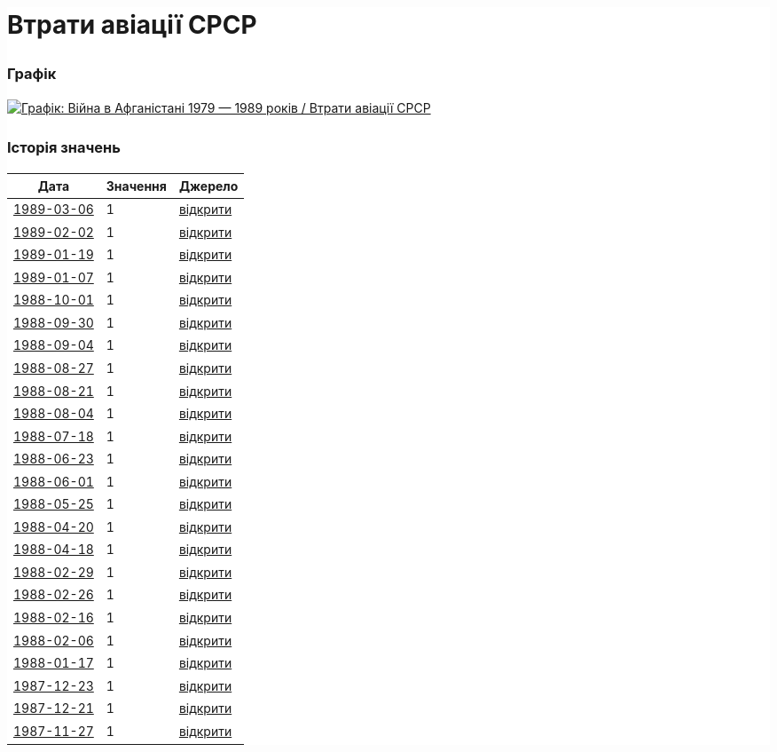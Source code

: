 # Втрати авіації СРСР
### Графік
[ ![Графік: Війна в Афганістані 1979 — 1989 років / Втрати авіації СРСР](https://uadata.net/screen?458793&u=%2Fafgan-war-1979-1989%2Fsoviet-aircraft-losses-in-afgan-war) ](https://uadata.net/afgan-war-1979-1989/soviet-aircraft-losses-in-afgan-war)

### Історія значень
| Дата | Значення | Джерело |
|---|---|---|
| [1989-03-06](https://uadata.net/afgan-war-1979-1989/soviet-aircraft-losses-in-afgan-war/1989-03-06+00%3A00%3A01) | 1 | [відкрити](https://en.wikipedia.org/wiki/List_of_Soviet_aircraft_losses_during_the_Soviet%E2%80%93Afghan_War) |
| [1989-02-02](https://uadata.net/afgan-war-1979-1989/soviet-aircraft-losses-in-afgan-war/1989-02-02+00%3A00%3A01) | 1 | [відкрити](https://en.wikipedia.org/wiki/List_of_Soviet_aircraft_losses_during_the_Soviet%E2%80%93Afghan_War) |
| [1989-01-19](https://uadata.net/afgan-war-1979-1989/soviet-aircraft-losses-in-afgan-war/1989-01-19+00%3A00%3A01) | 1 | [відкрити](https://en.wikipedia.org/wiki/List_of_Soviet_aircraft_losses_during_the_Soviet%E2%80%93Afghan_War) |
| [1989-01-07](https://uadata.net/afgan-war-1979-1989/soviet-aircraft-losses-in-afgan-war/1989-01-07+00%3A00%3A01) | 1 | [відкрити](https://en.wikipedia.org/wiki/List_of_Soviet_aircraft_losses_during_the_Soviet%E2%80%93Afghan_War) |
| [1988-10-01](https://uadata.net/afgan-war-1979-1989/soviet-aircraft-losses-in-afgan-war/1988-10-01+00%3A00%3A01) | 1 | [відкрити](https://en.wikipedia.org/wiki/List_of_Soviet_aircraft_losses_during_the_Soviet%E2%80%93Afghan_War) |
| [1988-09-30](https://uadata.net/afgan-war-1979-1989/soviet-aircraft-losses-in-afgan-war/1988-09-30+00%3A00%3A01) | 1 | [відкрити](https://en.wikipedia.org/wiki/List_of_Soviet_aircraft_losses_during_the_Soviet%E2%80%93Afghan_War) |
| [1988-09-04](https://uadata.net/afgan-war-1979-1989/soviet-aircraft-losses-in-afgan-war/1988-09-04+00%3A00%3A01) | 1 | [відкрити](https://en.wikipedia.org/wiki/List_of_Soviet_aircraft_losses_during_the_Soviet%E2%80%93Afghan_War) |
| [1988-08-27](https://uadata.net/afgan-war-1979-1989/soviet-aircraft-losses-in-afgan-war/1988-08-27+00%3A00%3A01) | 1 | [відкрити](https://en.wikipedia.org/wiki/List_of_Soviet_aircraft_losses_during_the_Soviet%E2%80%93Afghan_War) |
| [1988-08-21](https://uadata.net/afgan-war-1979-1989/soviet-aircraft-losses-in-afgan-war/1988-08-21+00%3A00%3A01) | 1 | [відкрити](https://en.wikipedia.org/wiki/List_of_Soviet_aircraft_losses_during_the_Soviet%E2%80%93Afghan_War) |
| [1988-08-04](https://uadata.net/afgan-war-1979-1989/soviet-aircraft-losses-in-afgan-war/1988-08-04+00%3A00%3A01) | 1 | [відкрити](https://en.wikipedia.org/wiki/List_of_Soviet_aircraft_losses_during_the_Soviet%E2%80%93Afghan_War) |
| [1988-07-18](https://uadata.net/afgan-war-1979-1989/soviet-aircraft-losses-in-afgan-war/1988-07-18+00%3A00%3A01) | 1 | [відкрити](https://en.wikipedia.org/wiki/List_of_Soviet_aircraft_losses_during_the_Soviet%E2%80%93Afghan_War) |
| [1988-06-23](https://uadata.net/afgan-war-1979-1989/soviet-aircraft-losses-in-afgan-war/1988-06-23+00%3A00%3A01) | 1 | [відкрити](https://en.wikipedia.org/wiki/List_of_Soviet_aircraft_losses_during_the_Soviet%E2%80%93Afghan_War) |
| [1988-06-01](https://uadata.net/afgan-war-1979-1989/soviet-aircraft-losses-in-afgan-war/1988-06-01+00%3A00%3A01) | 1 | [відкрити](https://en.wikipedia.org/wiki/List_of_Soviet_aircraft_losses_during_the_Soviet%E2%80%93Afghan_War) |
| [1988-05-25](https://uadata.net/afgan-war-1979-1989/soviet-aircraft-losses-in-afgan-war/1988-05-25+00%3A00%3A01) | 1 | [відкрити](https://en.wikipedia.org/wiki/List_of_Soviet_aircraft_losses_during_the_Soviet%E2%80%93Afghan_War) |
| [1988-04-20](https://uadata.net/afgan-war-1979-1989/soviet-aircraft-losses-in-afgan-war/1988-04-20+00%3A00%3A01) | 1 | [відкрити](https://en.wikipedia.org/wiki/List_of_Soviet_aircraft_losses_during_the_Soviet%E2%80%93Afghan_War) |
| [1988-04-18](https://uadata.net/afgan-war-1979-1989/soviet-aircraft-losses-in-afgan-war/1988-04-18+00%3A00%3A01) | 1 | [відкрити](https://en.wikipedia.org/wiki/List_of_Soviet_aircraft_losses_during_the_Soviet%E2%80%93Afghan_War) |
| [1988-02-29](https://uadata.net/afgan-war-1979-1989/soviet-aircraft-losses-in-afgan-war/1988-02-29+00%3A00%3A01) | 1 | [відкрити](https://en.wikipedia.org/wiki/List_of_Soviet_aircraft_losses_during_the_Soviet%E2%80%93Afghan_War) |
| [1988-02-26](https://uadata.net/afgan-war-1979-1989/soviet-aircraft-losses-in-afgan-war/1988-02-26+00%3A00%3A01) | 1 | [відкрити](https://en.wikipedia.org/wiki/List_of_Soviet_aircraft_losses_during_the_Soviet%E2%80%93Afghan_War) |
| [1988-02-16](https://uadata.net/afgan-war-1979-1989/soviet-aircraft-losses-in-afgan-war/1988-02-16+00%3A00%3A01) | 1 | [відкрити](https://en.wikipedia.org/wiki/List_of_Soviet_aircraft_losses_during_the_Soviet%E2%80%93Afghan_War) |
| [1988-02-06](https://uadata.net/afgan-war-1979-1989/soviet-aircraft-losses-in-afgan-war/1988-02-06+00%3A00%3A01) | 1 | [відкрити](https://en.wikipedia.org/wiki/List_of_Soviet_aircraft_losses_during_the_Soviet%E2%80%93Afghan_War) |
| [1988-01-17](https://uadata.net/afgan-war-1979-1989/soviet-aircraft-losses-in-afgan-war/1988-01-17+00%3A00%3A01) | 1 | [відкрити](https://en.wikipedia.org/wiki/List_of_Soviet_aircraft_losses_during_the_Soviet%E2%80%93Afghan_War) |
| [1987-12-23](https://uadata.net/afgan-war-1979-1989/soviet-aircraft-losses-in-afgan-war/1987-12-23+00%3A00%3A01) | 1 | [відкрити](https://en.wikipedia.org/wiki/List_of_Soviet_aircraft_losses_during_the_Soviet%E2%80%93Afghan_War) |
| [1987-12-21](https://uadata.net/afgan-war-1979-1989/soviet-aircraft-losses-in-afgan-war/1987-12-21+00%3A00%3A01) | 1 | [відкрити](https://en.wikipedia.org/wiki/List_of_Soviet_aircraft_losses_during_the_Soviet%E2%80%93Afghan_War) |
| [1987-11-27](https://uadata.net/afgan-war-1979-1989/soviet-aircraft-losses-in-afgan-war/1987-11-27+00%3A00%3A01) | 1 | [відкрити](https://en.wikipedia.org/wiki/List_of_Soviet_aircraft_losses_during_the_Soviet%E2%80%93Afghan_War) |